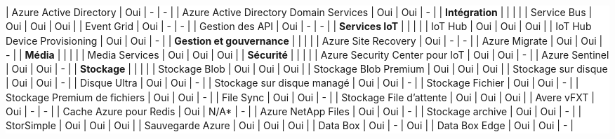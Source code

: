 | Azure Active Directory           | Oui                | -                  | -                  |
| Azure Active Directory Domain Services | Oui          | Oui                | -                  |
| **Intégration**                  |                    |                    |                    |
| Service Bus                      | Oui                | Oui                | Oui                |
| Event Grid                       | Oui                | -                  | -                  |
| Gestion des API                   | Oui                | -                  | -                  |
| **Services IoT**                 |                    |                    |                    |
| IoT Hub                          | Oui                | Oui                | Oui                |
| IoT Hub Device Provisioning      | Oui                | Oui                | -                  |
| **Gestion et gouvernance**    |                    |                    |                    |
| Azure Site Recovery              | Oui                | -                  | -                  |
| Azure Migrate                    | Oui                | Oui                | -                  |
| **Média**                        |                    |                    |                    |
| Media Services                   | Oui                | Oui                | Oui                |
| **Sécurité**                     |                    |                    |                    |
| Azure Security Center pour IoT    | Oui                | Oui                | -                  |
| Azure Sentinel                   | Oui                | Oui                | -                  |
| **Stockage**                      |                    |                    |                    |
| Stockage Blob                     | Oui                | Oui                | Oui                |
| Stockage Blob Premium             | Oui                | Oui                | Oui                |
| Stockage sur disque                     | Oui                | Oui                | -                  |
| Disque Ultra               | Oui                | Oui                | -                  |
| Stockage sur disque managé             | Oui                | Oui                | -                  |
| Stockage Fichier                     | Oui                | Oui                | -                  |
| Stockage Premium de fichiers             | Oui                | Oui                | -                  |
| File Sync                        | Oui                | Oui                | -                  |
| Stockage File d’attente                    | Oui                | Oui                | Oui                |
| Avere vFXT                       | Oui                | -                  | -                  |
| Cache Azure pour Redis            | Oui                | N/A\*              | -                  |
| Azure NetApp Files               | Oui                | Oui                | -                  |
| Stockage archive                  | Oui                | Oui                | -                  |
| StorSimple                       | Oui                | Oui                | Oui                |
| Sauvegarde Azure                     | Oui                | Oui                | Oui                |
| Data Box                         | Oui                | -                  | Oui                |
| Data Box Edge                    | Oui                | Oui                | -                  |
